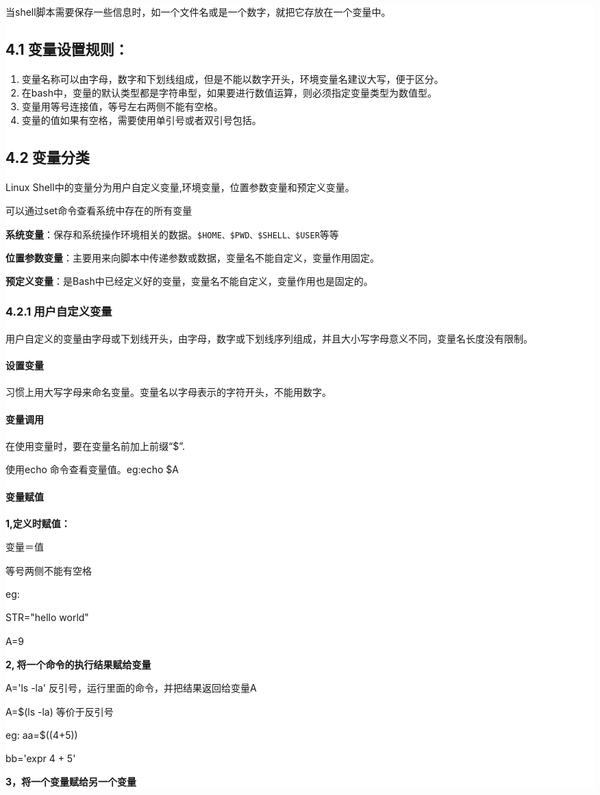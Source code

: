 当shell脚本需要保存一些信息时，如一个文件名或是一个数字，就把它存放在一个变量中。

## 4.1 变量设置规则：

1. 变量名称可以由字母，数字和下划线组成，但是不能以数字开头，环境变量名建议大写，便于区分。
2. 在bash中，变量的默认类型都是字符串型，如果要进行数值运算，则必须指定变量类型为数值型。 
3. 变量用等号连接值，等号左右两侧不能有空格。
4. 变量的值如果有空格，需要使用单引号或者双引号包括。

## 4.2 变量分类
Linux Shell中的变量分为用户自定义变量,环境变量，位置参数变量和预定义变量。

可以通过set命令查看系统中存在的所有变量

**系统变量**：保存和系统操作环境相关的数据。`$HOME、$PWD、$SHELL、$USER`等等

**位置参数变量**：主要用来向脚本中传递参数或数据，变量名不能自定义，变量作用固定。

**预定义变量**：是Bash中已经定义好的变量，变量名不能自定义，变量作用也是固定的。

### 4.2.1 用户自定义变量
用户自定义的变量由字母或下划线开头，由字母，数字或下划线序列组成，并且大小写字母意义不同，变量名长度没有限制。

#### 设置变量

习惯上用大写字母来命名变量。变量名以字母表示的字符开头，不能用数字。

#### 变量调用

在使用变量时，要在变量名前加上前缀“$”.

使用echo 命令查看变量值。eg:echo $A

#### 变量赋值
**1,定义时赋值：**

变量＝值

等号两侧不能有空格

eg:

STR="hello world"

A=9

 

**2, 将一个命令的执行结果赋给变量**

A='ls -la' 反引号，运行里面的命令，并把结果返回给变量A

A=$(ls -la) 等价于反引号

eg: aa=$((4+5))

bb='expr 4 + 5'

**3，将一个变量赋给另一个变量**
